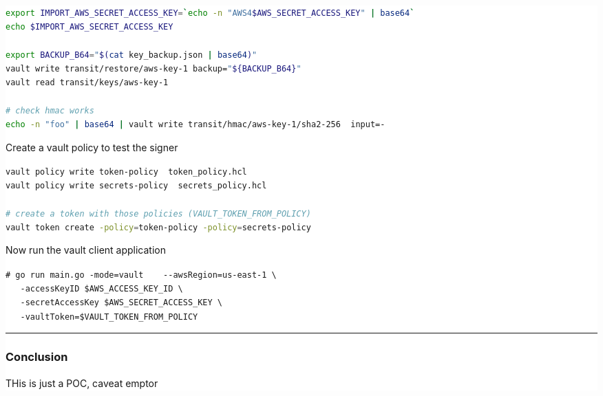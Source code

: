 ```bash
export IMPORT_AWS_SECRET_ACCESS_KEY=`echo -n "AWS4$AWS_SECRET_ACCESS_KEY" | base64`
echo $IMPORT_AWS_SECRET_ACCESS_KEY

export BACKUP_B64="$(cat key_backup.json | base64)"
vault write transit/restore/aws-key-1 backup="${BACKUP_B64}"
vault read transit/keys/aws-key-1

# check hmac works
echo -n "foo" | base64 | vault write transit/hmac/aws-key-1/sha2-256  input=-
```

Create a vault policy to test the signer
```bash
vault policy write token-policy  token_policy.hcl
vault policy write secrets-policy  secrets_policy.hcl

# create a token with those policies (VAULT_TOKEN_FROM_POLICY)
vault token create -policy=token-policy -policy=secrets-policy
```

Now run the vault client application

```log
# go run main.go -mode=vault    --awsRegion=us-east-1 \
   -accessKeyID $AWS_ACCESS_KEY_ID \
   -secretAccessKey $AWS_SECRET_ACCESS_KEY \
   -vaultToken=$VAULT_TOKEN_FROM_POLICY
```

---

### Conclusion

THis is just a POC, caveat emptor
